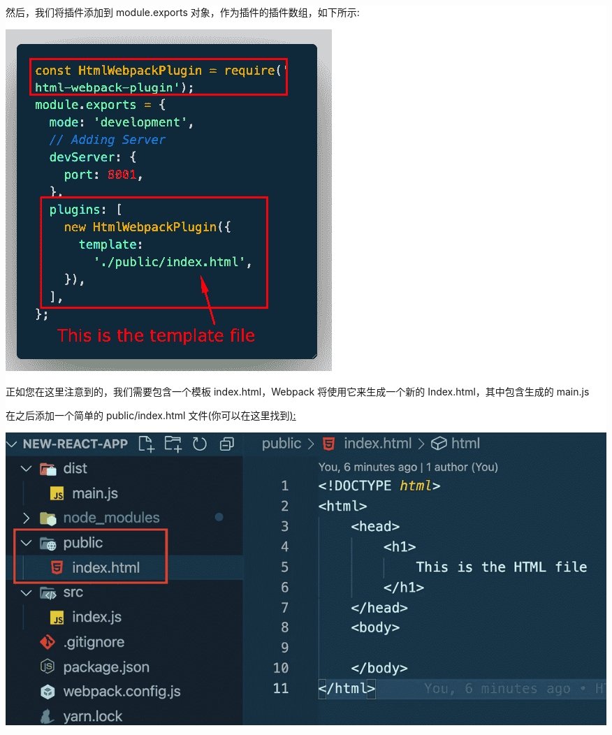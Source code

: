 然后，我们将插件添加到 module.exports 对象，作为插件的插件数组，如下所示:

![](img/e6f5eccbe3c54fc01a0795e11add37e7.png)

正如您在这里注意到的，我们需要包含一个模板 index.html，Webpack 将使用它来生成一个新的 Index.html，其中包含生成的 main.js

在之后添加一个简单的 public/index.html 文件(你可以在这里找到[):](https://github.com/ranyelhousieny/new-react-app/blob/6e381ada988cb43537aa5f45d80814ef61371a89/public/index.html)

![](img/dcc5a5af22e616a63cfefda71b8357ec.png)
